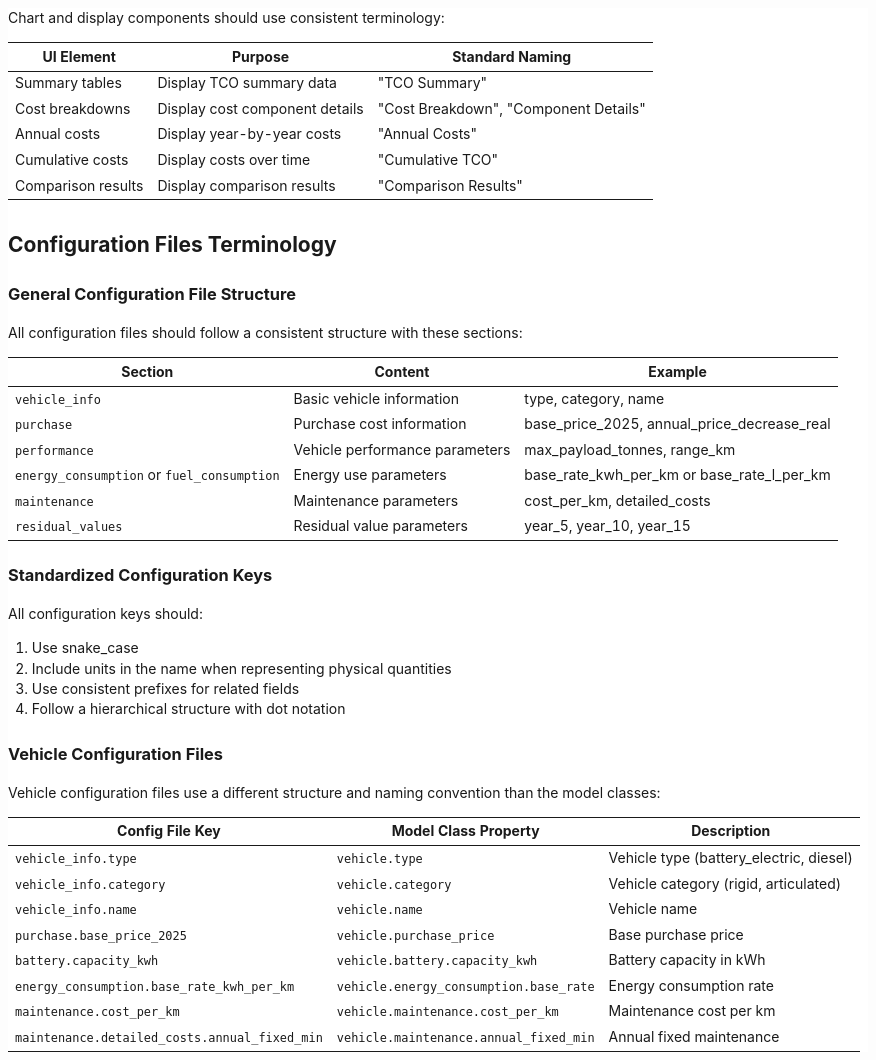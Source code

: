 Chart and display components should use consistent terminology:

| UI Element | Purpose | Standard Naming |
|------------|---------|-----------------|
| Summary tables | Display TCO summary data | "TCO Summary" |
| Cost breakdowns | Display cost component details | "Cost Breakdown", "Component Details" |
| Annual costs | Display year-by-year costs | "Annual Costs" |
| Cumulative costs | Display costs over time | "Cumulative TCO" |
| Comparison results | Display comparison results | "Comparison Results" |

## Configuration Files Terminology

### General Configuration File Structure

All configuration files should follow a consistent structure with these sections:

| Section | Content | Example |
|---------|---------|---------|
| `vehicle_info` | Basic vehicle information | type, category, name |
| `purchase` | Purchase cost information | base_price_2025, annual_price_decrease_real |
| `performance` | Vehicle performance parameters | max_payload_tonnes, range_km |
| `energy_consumption` or `fuel_consumption` | Energy use parameters | base_rate_kwh_per_km or base_rate_l_per_km |
| `maintenance` | Maintenance parameters | cost_per_km, detailed_costs |
| `residual_values` | Residual value parameters | year_5, year_10, year_15 |

### Standardized Configuration Keys

All configuration keys should:
1. Use snake_case
2. Include units in the name when representing physical quantities
3. Use consistent prefixes for related fields
4. Follow a hierarchical structure with dot notation

### Vehicle Configuration Files

Vehicle configuration files use a different structure and naming convention than the model classes:

| Config File Key | Model Class Property | Description |
|----------------|---------------------|-------------|
| `vehicle_info.type` | `vehicle.type` | Vehicle type (battery_electric, diesel) |
| `vehicle_info.category` | `vehicle.category` | Vehicle category (rigid, articulated) |
| `vehicle_info.name` | `vehicle.name` | Vehicle name |
| `purchase.base_price_2025` | `vehicle.purchase_price` | Base purchase price |
| `battery.capacity_kwh` | `vehicle.battery.capacity_kwh` | Battery capacity in kWh |
| `energy_consumption.base_rate_kwh_per_km` | `vehicle.energy_consumption.base_rate` | Energy consumption rate |
| `maintenance.cost_per_km` | `vehicle.maintenance.cost_per_km` | Maintenance cost per km |
| `maintenance.detailed_costs.annual_fixed_min` | `vehicle.maintenance.annual_fixed_min` | Annual fixed maintenance |
